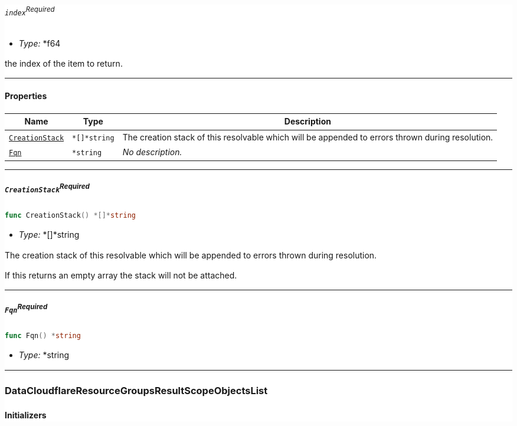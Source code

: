###### `index`<sup>Required</sup> <a name="index" id="@cdktf/provider-cloudflare.dataCloudflareResourceGroups.DataCloudflareResourceGroupsResultScopeList.get.parameter.index"></a>

- *Type:* *f64

the index of the item to return.

---


#### Properties <a name="Properties" id="Properties"></a>

| **Name** | **Type** | **Description** |
| --- | --- | --- |
| <code><a href="#@cdktf/provider-cloudflare.dataCloudflareResourceGroups.DataCloudflareResourceGroupsResultScopeList.property.creationStack">CreationStack</a></code> | <code>*[]*string</code> | The creation stack of this resolvable which will be appended to errors thrown during resolution. |
| <code><a href="#@cdktf/provider-cloudflare.dataCloudflareResourceGroups.DataCloudflareResourceGroupsResultScopeList.property.fqn">Fqn</a></code> | <code>*string</code> | *No description.* |

---

##### `CreationStack`<sup>Required</sup> <a name="CreationStack" id="@cdktf/provider-cloudflare.dataCloudflareResourceGroups.DataCloudflareResourceGroupsResultScopeList.property.creationStack"></a>

```go
func CreationStack() *[]*string
```

- *Type:* *[]*string

The creation stack of this resolvable which will be appended to errors thrown during resolution.

If this returns an empty array the stack will not be attached.

---

##### `Fqn`<sup>Required</sup> <a name="Fqn" id="@cdktf/provider-cloudflare.dataCloudflareResourceGroups.DataCloudflareResourceGroupsResultScopeList.property.fqn"></a>

```go
func Fqn() *string
```

- *Type:* *string

---


### DataCloudflareResourceGroupsResultScopeObjectsList <a name="DataCloudflareResourceGroupsResultScopeObjectsList" id="@cdktf/provider-cloudflare.dataCloudflareResourceGroups.DataCloudflareResourceGroupsResultScopeObjectsList"></a>

#### Initializers <a name="Initializers" id="@cdktf/provider-cloudflare.dataCloudflareResourceGroups.DataCloudflareResourceGroupsResultScopeObjectsList.Initializer"></a>
